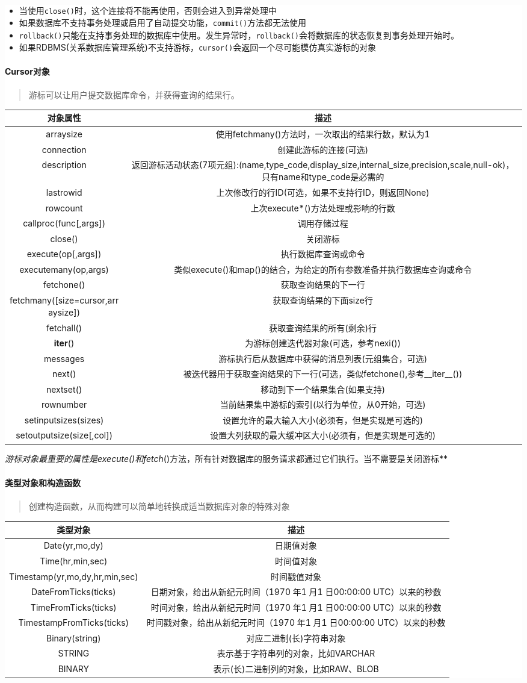 * 当使用`close()`时，这个连接将不能再使用，否则会进入到异常处理中
* 如果数据库不支持事务处理或启用了自动提交功能，`commit()`方法都无法使用
* `rollback()`只能在支持事务处理的数据库中使用。发生异常时，`rollback()`会将数据库的状态恢复到事务处理开始时。
* 如果RDBMS(关系数据库管理系统)不支持游标，`cursor()`会返回一个尽可能模仿真实游标的对象

#### Cursor对象
> 游标可以让用户提交数据库命令，并获得查询的结果行。

|              对象属性              |                                                            描述                                                            |
|:----------------------------------:|:--------------------------------------------------------------------------------------------------------------------------:|
|             arraysize              |                                     使用fetchmany()方法时，一次取出的结果行数，默认为1                                     |
|             connection             |                                                   创建此游标的连接(可选)                                                   |
|            description             | 返回游标活动状态(7项元组):(name,type_code,display_size,internal_size,precision,scale,null-ok)，只有name和type_code是必需的 |
|             lastrowid              |                                     上次修改行的行ID(可选，如果不支持行ID，则返回None)                                     |
|              rowcount              |                                             上次execute*()方法处理或影响的行数                                             |
|       callproc(func[,args])        |                                                        调用存储过程                                                        |
|              close()               |                                                          关闭游标                                                          |
|         execute(op[,args])         |                                                    执行数据库查询或命令                                                    |
|        executemany(op,args)        |                           类似execute()和map()的结合，为给定的所有参数准备并执行数据库查询或命令                           |
|             fetchone()             |                                                    获取查询结果的下一行                                                    |
| fetchmany([size=cursor,arraysize]) |                                                  获取查询结果的下面size行                                                  |
|             fetchall()             |                                                 获取查询结果的所有(剩余)行                                                 |
|             __iter__()             |                                           为游标创建迭代器对象(可选，参考nexi())                                           |
|              messages              |                                     游标执行后从数据库中获得的消息列表(元组集合，可选)                                     |
|               next()               |                           被迭代器用于获取查询结果的下一行(可选，类似fetchone(),参考__iter__())                            |
|             nextset()              |                                               移动到下一个结果集合(如果支持)                                               |
|             rownumber              |                                     当前结果集中游标的索引(以行为单位，从0开始，可选)                                      |
|        setinputsizes(sizes)        |                                      设置允许的最大输入大小(必须有，但是实现是可选的)                                      |
|     setoutputsize(size[,col])      |                                   设置大列获取的最大缓冲区大小(必须有，但是实现是可选的)                                   |
**游标对象最重要的属性是execute*()和fetch*()方法，所有针对数据库的服务请求都通过它们执行。当不需要是关闭游标**

#### 类型对象和构造函数
> 创建构造函数，从而构建可以简单地转换成适当数据库对象的特殊对象

|            类型对象            |                                 描述                                  |
|:------------------------------:|:---------------------------------------------------------------------:|
|         Date(yr,mo,dy)         |                              日期值对象                               |
|        Time(hr,min,sec)        |                              时间值对象                               |
| Timestamp(yr,mo,dy,hr,min,sec) |                             时间戳值对象                              |
|      DateFromTicks(ticks)      |  日期对象，给出从新纪元时间（1970 年1 月1 日00:00:00 UTC）以来的秒数  |
|      TimeFromTicks(ticks)      |  时间对象，给出从新纪元时间（1970 年1 月1 日00:00:00 UTC）以来的秒数  |
|   TimestampFromTicks(ticks)    | 时间戳对象，给出从新纪元时间（1970 年1 月1 日00:00:00 UTC）以来的秒数 |
|         Binary(string)         |                       对应二进制(长)字符串对象                        |
|             STRING             |                  表示基于字符串列的对象，比如VARCHAR                  |
|             BINARY             |                 表示(长)二进制列的对象，比如RAW、BLOB                 |